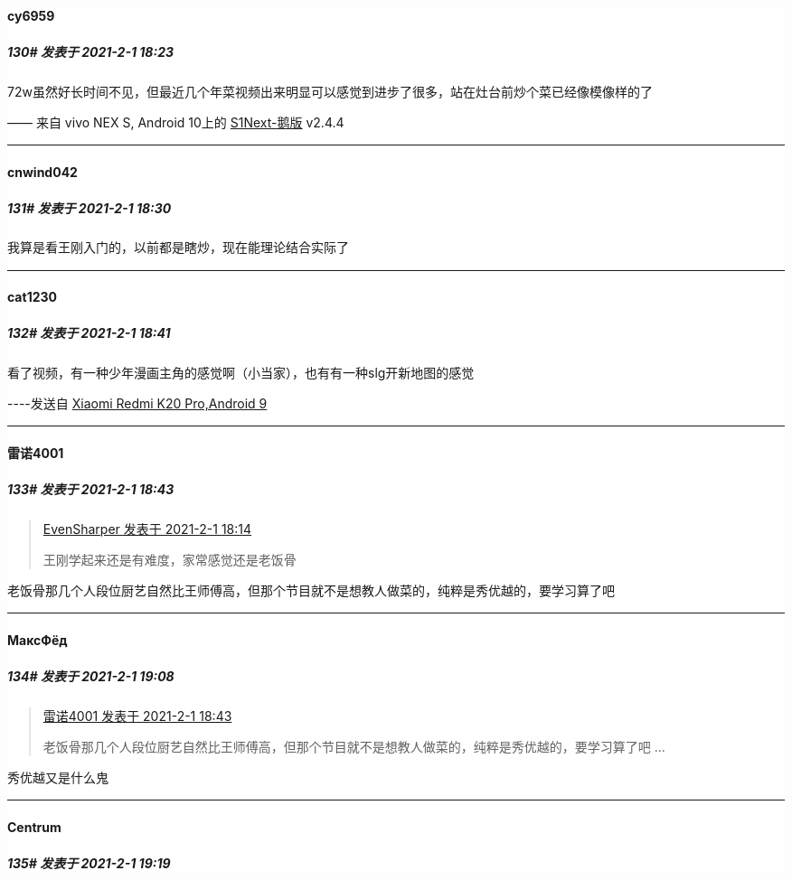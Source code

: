 ####  cy6959  
##### 130#       发表于 2021-2-1 18:23


72w虽然好长时间不见，但最近几个年菜视频出来明显可以感觉到进步了很多，站在灶台前炒个菜已经像模像样的了

—— 来自 vivo NEX S, Android 10上的 [S1Next-鹅版](https://github.com/ykrank/S1-Next/releases) v2.4.4


-----

####  cnwind042  
##### 131#       发表于 2021-2-1 18:30


我算是看王刚入门的，以前都是瞎炒，现在能理论结合实际了


-----

####  cat1230  
##### 132#       发表于 2021-2-1 18:41


看了视频，有一种少年漫画主角的感觉啊（小当家），也有有一种slg开新地图的感觉


----发送自 [Xiaomi Redmi K20 Pro,Android 9](http://stage1.5j4m.com/?1.37)


-----

####  雷诺4001  
##### 133#       发表于 2021-2-1 18:43


<blockquote><a href="httphttps://bbs.saraba1st.com/2b/forum.php?mod=redirect&amp;goto=findpost&amp;pid=50209425&amp;ptid=1985582" target="_blank">EvenSharper 发表于 2021-2-1 18:14</a>

王刚学起来还是有难度，家常感觉还是老饭骨</blockquote>
老饭骨那几个人段位厨艺自然比王师傅高，但那个节目就不是想教人做菜的，纯粹是秀优越的，要学习算了吧


-----

####  МаксФёд  
##### 134#       发表于 2021-2-1 19:08


<blockquote><a href="httphttps://bbs.saraba1st.com/2b/forum.php?mod=redirect&amp;goto=findpost&amp;pid=50209637&amp;ptid=1985582" target="_blank">雷诺4001 发表于 2021-2-1 18:43</a>

老饭骨那几个人段位厨艺自然比王师傅高，但那个节目就不是想教人做菜的，纯粹是秀优越的，要学习算了吧 ...</blockquote>
秀优越又是什么鬼


-----

####  Centrum  
##### 135#       发表于 2021-2-1 19:19
